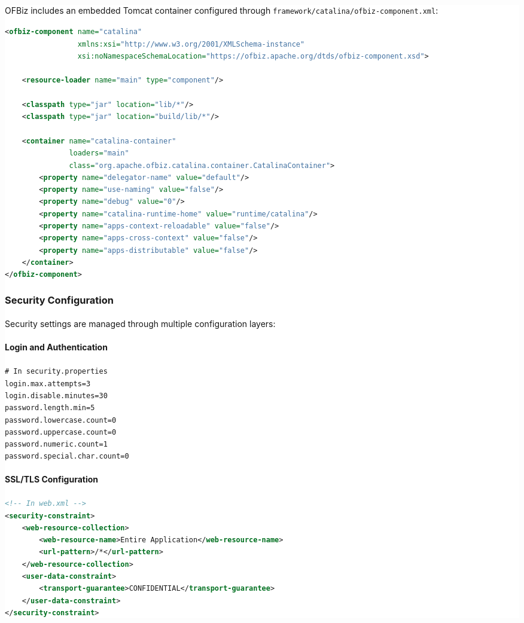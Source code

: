 OFBiz includes an embedded Tomcat container configured through `framework/catalina/ofbiz-component.xml`:

```xml
<ofbiz-component name="catalina"
                 xmlns:xsi="http://www.w3.org/2001/XMLSchema-instance"
                 xsi:noNamespaceSchemaLocation="https://ofbiz.apache.org/dtds/ofbiz-component.xsd">
    
    <resource-loader name="main" type="component"/>
    
    <classpath type="jar" location="lib/*"/>
    <classpath type="jar" location="build/lib/*"/>
    
    <container name="catalina-container" 
               loaders="main" 
               class="org.apache.ofbiz.catalina.container.CatalinaContainer">
        <property name="delegator-name" value="default"/>
        <property name="use-naming" value="false"/>
        <property name="debug" value="0"/>
        <property name="catalina-runtime-home" value="runtime/catalina"/>
        <property name="apps-context-reloadable" value="false"/>
        <property name="apps-cross-context" value="false"/>
        <property name="apps-distributable" value="false"/>
    </container>
</ofbiz-component>
```

### Security Configuration

Security settings are managed through multiple configuration layers:

#### Login and Authentication

```properties
# In security.properties
login.max.attempts=3
login.disable.minutes=30
password.length.min=5
password.lowercase.count=0
password.uppercase.count=0
password.numeric.count=1
password.special.char.count=0
```

#### SSL/TLS Configuration

```xml
<!-- In web.xml -->
<security-constraint>
    <web-resource-collection>
        <web-resource-name>Entire Application</web-resource-name>
        <url-pattern>/*</url-pattern>
    </web-resource-collection>
    <user-data-constraint>
        <transport-guarantee>CONFIDENTIAL</transport-guarantee>
    </user-data-constraint>
</security-constraint>
```
